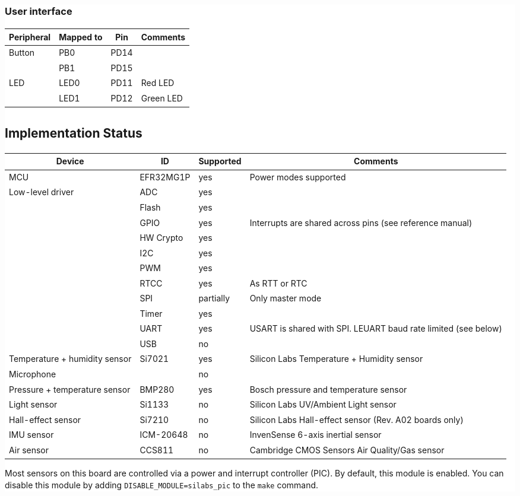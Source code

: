 ### User interface
| Peripheral | Mapped to | Pin  | Comments   |
|------------|-----------|------|------------|
| Button      | PB0      | PD14 |            |
|             | PB1      | PD15 |            |
| LED         | LED0     | PD11 | Red LED    |
|             | LED1     | PD12 | Green LED  |

## Implementation Status
| Device                        | ID                                  | Supported | Comments                                                       |
|-------------------------------|-------------------------------------|-----------|----------------------------------------------------------------|
| MCU                           | EFR32MG1P                           | yes       | Power modes supported                                          |
| Low-level driver              | ADC                                 | yes       |                                                                |
|                               | Flash                               | yes       |                                                                |
|                               | GPIO                                | yes       | Interrupts are shared across pins (see reference manual)       |
|                               | HW Crypto                           | yes       |                                                                |
|                               | I2C                                 | yes       |                                                                |
|                               | PWM                                 | yes       |                                                                |
|                               | RTCC                                | yes       | As RTT or RTC                                                  |
|                               | SPI                                 | partially | Only master mode                                               |
|                               | Timer                               | yes       |                                                                |
|                               | UART                                | yes       | USART is shared with SPI. LEUART baud rate limited (see below) |
|                               | USB                                 | no        |                                                                |
| Temperature + humidity sensor | Si7021                              | yes       | Silicon Labs Temperature + Humidity sensor                     |
| Microphone                    |                                     | no        |                                                                |
| Pressure + temperature sensor | BMP280                              | yes       | Bosch pressure and temperature sensor                          |
| Light sensor                  | Si1133                              | no        | Silicon Labs UV/Ambient Light sensor                           |
| Hall-effect sensor            | Si7210                             | no        | Silicon Labs Hall-effect sensor (Rev. A02 boards only)         |
| IMU sensor                    | ICM-20648                           | no        | InvenSense 6-axis inertial sensor                              |
| Air sensor                    | CCS811                              | no        | Cambridge CMOS Sensors Air Quality/Gas sensor                  |

Most sensors on this board are controlled via a power and interrupt controller (PIC). By default, this module is enabled. You can disable this module by adding `DISABLE_MODULE=silabs_pic` to the `make` command.
